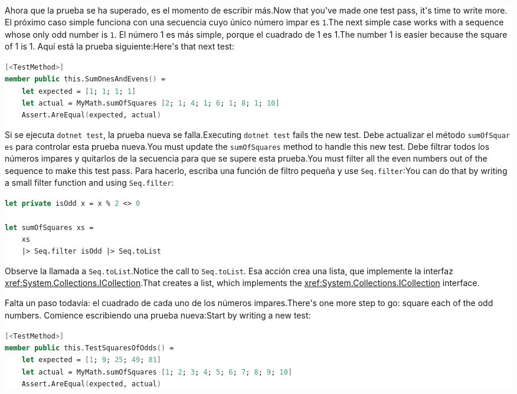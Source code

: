 <span data-ttu-id="b6922-158">Ahora que la prueba se ha superado, es el momento de escribir más.</span><span class="sxs-lookup"><span data-stu-id="b6922-158">Now that you've made one test pass, it's time to write more.</span></span> <span data-ttu-id="b6922-159">El próximo caso simple funciona con una secuencia cuyo único número impar es `1`.</span><span class="sxs-lookup"><span data-stu-id="b6922-159">The next simple case works with a sequence whose only odd number is `1`.</span></span> <span data-ttu-id="b6922-160">El número 1 es más simple, porque el cuadrado de 1 es 1.</span><span class="sxs-lookup"><span data-stu-id="b6922-160">The number 1 is easier because the square of 1 is 1.</span></span> <span data-ttu-id="b6922-161">Aquí está la prueba siguiente:</span><span class="sxs-lookup"><span data-stu-id="b6922-161">Here's that next test:</span></span>

```fsharp
[<TestMethod>]
member public this.SumOnesAndEvens() =
    let expected = [1; 1; 1; 1]
    let actual = MyMath.sumOfSquares [2; 1; 4; 1; 6; 1; 8; 1; 10]
    Assert.AreEqual(expected, actual)
```

<span data-ttu-id="b6922-162">Si se ejecuta `dotnet test`, la prueba nueva se falla.</span><span class="sxs-lookup"><span data-stu-id="b6922-162">Executing `dotnet test` fails the new test.</span></span> <span data-ttu-id="b6922-163">Debe actualizar el método `sumOfSquares` para controlar esta prueba nueva.</span><span class="sxs-lookup"><span data-stu-id="b6922-163">You must update the `sumOfSquares` method to handle this new test.</span></span> <span data-ttu-id="b6922-164">Debe filtrar todos los números impares y quitarlos de la secuencia para que se supere esta prueba.</span><span class="sxs-lookup"><span data-stu-id="b6922-164">You must filter all the even numbers out of the sequence to make this test pass.</span></span> <span data-ttu-id="b6922-165">Para hacerlo, escriba una función de filtro pequeña y use `Seq.filter`:</span><span class="sxs-lookup"><span data-stu-id="b6922-165">You can do that by writing a small filter function and using `Seq.filter`:</span></span>

```fsharp
let private isOdd x = x % 2 <> 0

let sumOfSquares xs =
    xs
    |> Seq.filter isOdd |> Seq.toList
```

<span data-ttu-id="b6922-166">Observe la llamada a `Seq.toList`.</span><span class="sxs-lookup"><span data-stu-id="b6922-166">Notice the call to `Seq.toList`.</span></span> <span data-ttu-id="b6922-167">Esa acción crea una lista, que implemente la interfaz <xref:System.Collections.ICollection>.</span><span class="sxs-lookup"><span data-stu-id="b6922-167">That creates a list, which implements the <xref:System.Collections.ICollection> interface.</span></span>

<span data-ttu-id="b6922-168">Falta un paso todavía: el cuadrado de cada uno de los números impares.</span><span class="sxs-lookup"><span data-stu-id="b6922-168">There's one more step to go: square each of the odd numbers.</span></span> <span data-ttu-id="b6922-169">Comience escribiendo una prueba nueva:</span><span class="sxs-lookup"><span data-stu-id="b6922-169">Start by writing a new test:</span></span>

```fsharp
[<TestMethod>]
member public this.TestSquaresOfOdds() =
    let expected = [1; 9; 25; 49; 81]
    let actual = MyMath.sumOfSquares [1; 2; 3; 4; 5; 6; 7; 8; 9; 10]
    Assert.AreEqual(expected, actual)
```
